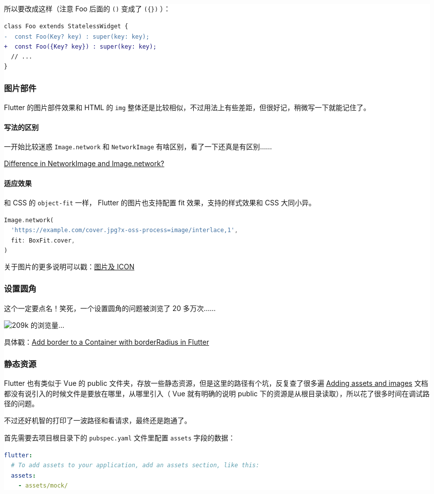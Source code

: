 所以要改成这样（注意 Foo 后面的 `()` 变成了 `({})` ）：

```diff
class Foo extends StatelessWidget {
-  const Foo(Key? key) : super(key: key);
+  const Foo({Key? key}) : super(key: key);
  // ...
}
```

### 图片部件

Flutter 的图片部件效果和 HTML 的 `img` 整体还是比较相似，不过用法上有些差距，但很好记，稍微写一下就能记住了。

#### 写法的区别

一开始比较迷惑 `Image.network` 和 `NetworkImage` 有啥区别，看了一下还真是有区别……

[Difference in NetworkImage and Image.network?](https://stackoverflow.com/questions/52242995/difference-in-networkimage-and-image-network)

#### 适应效果

和 CSS 的 `object-fit` 一样， Flutter 的图片也支持配置 fit 效果，支持的样式效果和 CSS 大同小异。

```dart
Image.network(
  'https://example.com/cover.jpg?x-oss-process=image/interlace,1',
  fit: BoxFit.cover,
)
```

关于图片的更多说明可以戳：[图片及 ICON](https://book.flutterchina.club/chapter3/img_and_icon.html#_3-3-%E5%9B%BE%E7%89%87%E5%8F%8Aicon)

### 设置圆角

这个一定要点名！笑死，一个设置圆角的问题被浏览了 20 多万次……

![209k 的浏览量…](https://cdn.chengpeiquan.com/img/2022/01/20220129164221.jpg?x-oss-process=image/interlace,1)

具体戳：[Add border to a Container with borderRadius in Flutter](https://stackoverflow.com/questions/58350235/add-border-to-a-container-with-borderradius-in-flutter)

### 静态资源

Flutter 也有类似于 Vue 的 public 文件夹，存放一些静态资源，但是这里的路径有个坑，反复查了很多遍 [Adding assets and images](https://docs.flutter.dev/development/ui/assets-and-images) 文档都没有说引入的时候文件是要放在哪里，从哪里引入（ Vue 就有明确的说明 public 下的资源是从根目录读取），所以花了很多时间在调试路径的问题。

不过还好机智的打印了一波路径和看请求，最终还是跑通了。

首先需要去项目根目录下的 `pubspec.yaml` 文件里配置 `assets` 字段的数据：

```yaml
flutter:
  # To add assets to your application, add an assets section, like this:
  assets:
    - assets/mock/
```
